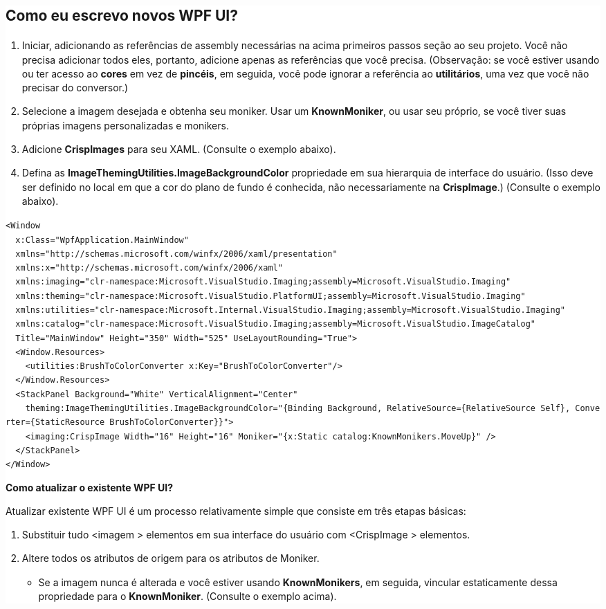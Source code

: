 ## <a name="how-do-i-write-new-wpf-ui"></a>Como eu escrevo novos WPF UI?  
  
1.  Iniciar, adicionando as referências de assembly necessárias na acima primeiros passos seção ao seu projeto. Você não precisa adicionar todos eles, portanto, adicione apenas as referências que você precisa. (Observação: se você estiver usando ou ter acesso ao **cores** em vez de **pincéis**, em seguida, você pode ignorar a referência ao **utilitários**, uma vez que você não precisar do conversor.)  
  
2.  Selecione a imagem desejada e obtenha seu moniker. Usar um **KnownMoniker**, ou usar seu próprio, se você tiver suas próprias imagens personalizadas e monikers.  
  
3.  Adicione **CrispImages** para seu XAML. (Consulte o exemplo abaixo).  
  
4.  Defina as **ImageThemingUtilities.ImageBackgroundColor** propriedade em sua hierarquia de interface do usuário. (Isso deve ser definido no local em que a cor do plano de fundo é conhecida, não necessariamente na **CrispImage**.) (Consulte o exemplo abaixo).  
  
```xaml  
<Window  
  x:Class="WpfApplication.MainWindow"  
  xmlns="http://schemas.microsoft.com/winfx/2006/xaml/presentation"  
  xmlns:x="http://schemas.microsoft.com/winfx/2006/xaml"  
  xmlns:imaging="clr-namespace:Microsoft.VisualStudio.Imaging;assembly=Microsoft.VisualStudio.Imaging"  
  xmlns:theming="clr-namespace:Microsoft.VisualStudio.PlatformUI;assembly=Microsoft.VisualStudio.Imaging"  
  xmlns:utilities="clr-namespace:Microsoft.Internal.VisualStudio.Imaging;assembly=Microsoft.VisualStudio.Imaging"  
  xmlns:catalog="clr-namespace:Microsoft.VisualStudio.Imaging;assembly=Microsoft.VisualStudio.ImageCatalog"  
  Title="MainWindow" Height="350" Width="525" UseLayoutRounding="True">  
  <Window.Resources>  
    <utilities:BrushToColorConverter x:Key="BrushToColorConverter"/>  
  </Window.Resources>  
  <StackPanel Background="White" VerticalAlignment="Center"   
    theming:ImageThemingUtilities.ImageBackgroundColor="{Binding Background, RelativeSource={RelativeSource Self}, Converter={StaticResource BrushToColorConverter}}">  
    <imaging:CrispImage Width="16" Height="16" Moniker="{x:Static catalog:KnownMonikers.MoveUp}" />  
  </StackPanel>  
</Window>  
```  
  
 **Como atualizar o existente WPF UI?**  
  
 Atualizar existente WPF UI é um processo relativamente simple que consiste em três etapas básicas:  
  
1.  Substituir tudo \<imagem > elementos em sua interface do usuário com \<CrispImage > elementos.  
  
2.  Altere todos os atributos de origem para os atributos de Moniker.  
  
    -   Se a imagem nunca é alterada e você estiver usando **KnownMonikers**, em seguida, vincular estaticamente dessa propriedade para o **KnownMoniker**. (Consulte o exemplo acima).  
  
